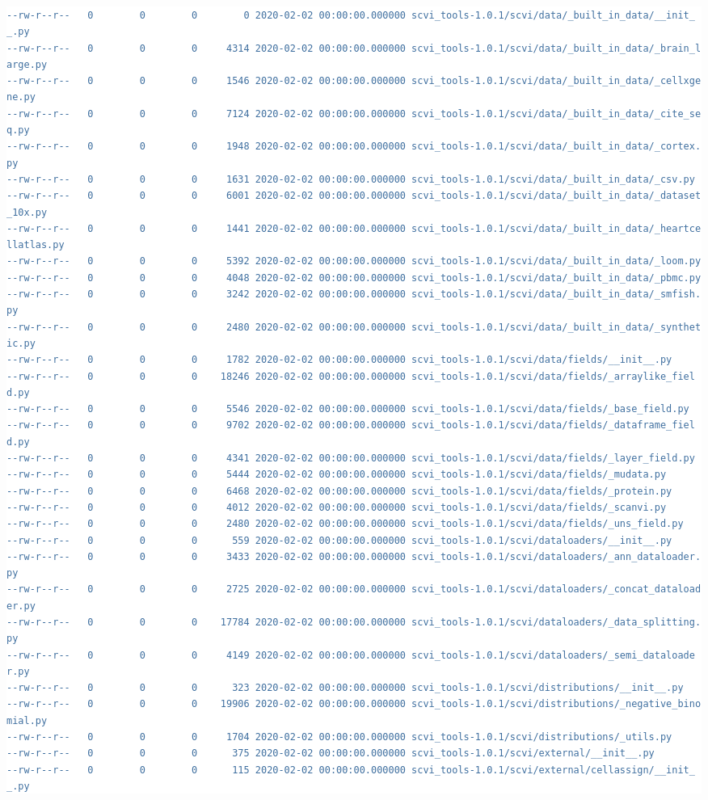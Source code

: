 ```diff
--rw-r--r--   0        0        0        0 2020-02-02 00:00:00.000000 scvi_tools-1.0.1/scvi/data/_built_in_data/__init__.py
--rw-r--r--   0        0        0     4314 2020-02-02 00:00:00.000000 scvi_tools-1.0.1/scvi/data/_built_in_data/_brain_large.py
--rw-r--r--   0        0        0     1546 2020-02-02 00:00:00.000000 scvi_tools-1.0.1/scvi/data/_built_in_data/_cellxgene.py
--rw-r--r--   0        0        0     7124 2020-02-02 00:00:00.000000 scvi_tools-1.0.1/scvi/data/_built_in_data/_cite_seq.py
--rw-r--r--   0        0        0     1948 2020-02-02 00:00:00.000000 scvi_tools-1.0.1/scvi/data/_built_in_data/_cortex.py
--rw-r--r--   0        0        0     1631 2020-02-02 00:00:00.000000 scvi_tools-1.0.1/scvi/data/_built_in_data/_csv.py
--rw-r--r--   0        0        0     6001 2020-02-02 00:00:00.000000 scvi_tools-1.0.1/scvi/data/_built_in_data/_dataset_10x.py
--rw-r--r--   0        0        0     1441 2020-02-02 00:00:00.000000 scvi_tools-1.0.1/scvi/data/_built_in_data/_heartcellatlas.py
--rw-r--r--   0        0        0     5392 2020-02-02 00:00:00.000000 scvi_tools-1.0.1/scvi/data/_built_in_data/_loom.py
--rw-r--r--   0        0        0     4048 2020-02-02 00:00:00.000000 scvi_tools-1.0.1/scvi/data/_built_in_data/_pbmc.py
--rw-r--r--   0        0        0     3242 2020-02-02 00:00:00.000000 scvi_tools-1.0.1/scvi/data/_built_in_data/_smfish.py
--rw-r--r--   0        0        0     2480 2020-02-02 00:00:00.000000 scvi_tools-1.0.1/scvi/data/_built_in_data/_synthetic.py
--rw-r--r--   0        0        0     1782 2020-02-02 00:00:00.000000 scvi_tools-1.0.1/scvi/data/fields/__init__.py
--rw-r--r--   0        0        0    18246 2020-02-02 00:00:00.000000 scvi_tools-1.0.1/scvi/data/fields/_arraylike_field.py
--rw-r--r--   0        0        0     5546 2020-02-02 00:00:00.000000 scvi_tools-1.0.1/scvi/data/fields/_base_field.py
--rw-r--r--   0        0        0     9702 2020-02-02 00:00:00.000000 scvi_tools-1.0.1/scvi/data/fields/_dataframe_field.py
--rw-r--r--   0        0        0     4341 2020-02-02 00:00:00.000000 scvi_tools-1.0.1/scvi/data/fields/_layer_field.py
--rw-r--r--   0        0        0     5444 2020-02-02 00:00:00.000000 scvi_tools-1.0.1/scvi/data/fields/_mudata.py
--rw-r--r--   0        0        0     6468 2020-02-02 00:00:00.000000 scvi_tools-1.0.1/scvi/data/fields/_protein.py
--rw-r--r--   0        0        0     4012 2020-02-02 00:00:00.000000 scvi_tools-1.0.1/scvi/data/fields/_scanvi.py
--rw-r--r--   0        0        0     2480 2020-02-02 00:00:00.000000 scvi_tools-1.0.1/scvi/data/fields/_uns_field.py
--rw-r--r--   0        0        0      559 2020-02-02 00:00:00.000000 scvi_tools-1.0.1/scvi/dataloaders/__init__.py
--rw-r--r--   0        0        0     3433 2020-02-02 00:00:00.000000 scvi_tools-1.0.1/scvi/dataloaders/_ann_dataloader.py
--rw-r--r--   0        0        0     2725 2020-02-02 00:00:00.000000 scvi_tools-1.0.1/scvi/dataloaders/_concat_dataloader.py
--rw-r--r--   0        0        0    17784 2020-02-02 00:00:00.000000 scvi_tools-1.0.1/scvi/dataloaders/_data_splitting.py
--rw-r--r--   0        0        0     4149 2020-02-02 00:00:00.000000 scvi_tools-1.0.1/scvi/dataloaders/_semi_dataloader.py
--rw-r--r--   0        0        0      323 2020-02-02 00:00:00.000000 scvi_tools-1.0.1/scvi/distributions/__init__.py
--rw-r--r--   0        0        0    19906 2020-02-02 00:00:00.000000 scvi_tools-1.0.1/scvi/distributions/_negative_binomial.py
--rw-r--r--   0        0        0     1704 2020-02-02 00:00:00.000000 scvi_tools-1.0.1/scvi/distributions/_utils.py
--rw-r--r--   0        0        0      375 2020-02-02 00:00:00.000000 scvi_tools-1.0.1/scvi/external/__init__.py
--rw-r--r--   0        0        0      115 2020-02-02 00:00:00.000000 scvi_tools-1.0.1/scvi/external/cellassign/__init__.py
```
